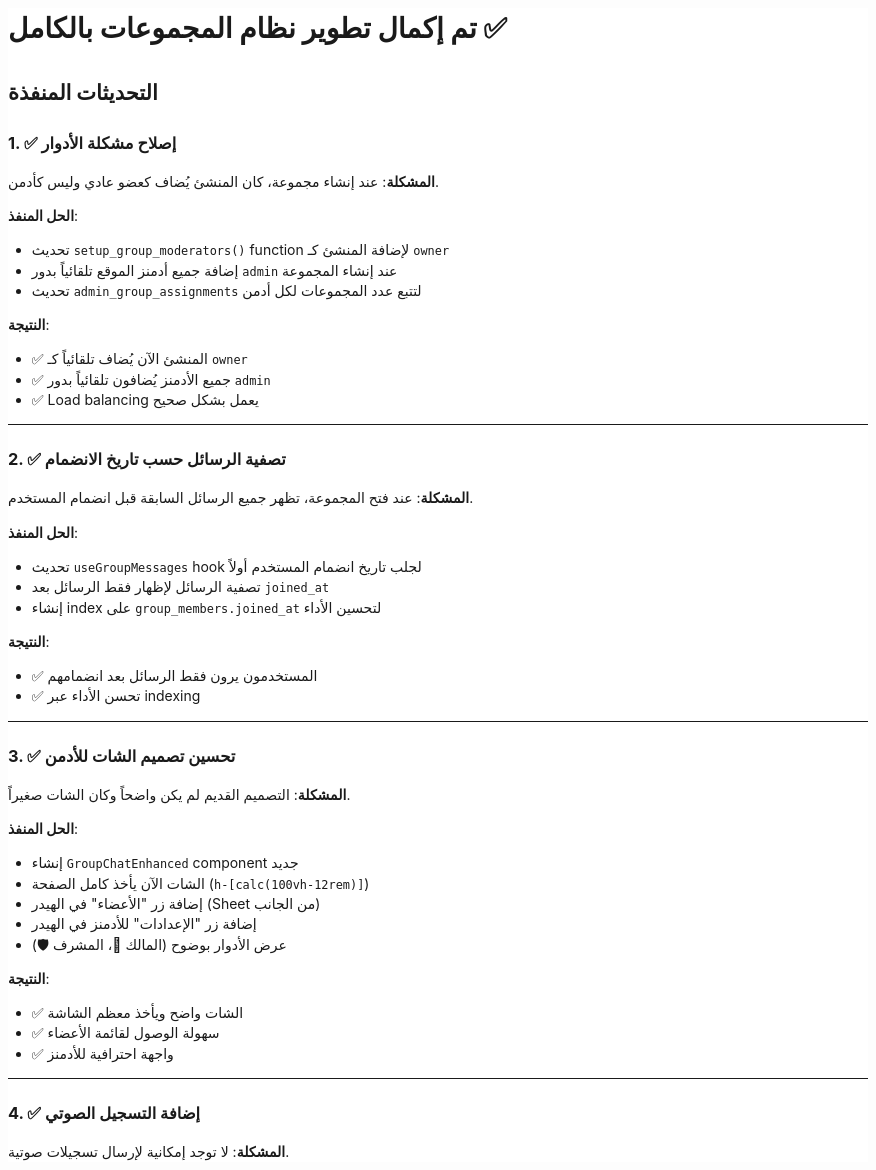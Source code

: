 # تم إكمال تطوير نظام المجموعات بالكامل ✅

## التحديثات المنفذة

### 1. ✅ إصلاح مشكلة الأدوار
**المشكلة**: عند إنشاء مجموعة، كان المنشئ يُضاف كعضو عادي وليس كأدمن.

**الحل المنفذ**:
- تحديث `setup_group_moderators()` function لإضافة المنشئ كـ `owner`
- إضافة جميع أدمنز الموقع تلقائياً بدور `admin` عند إنشاء المجموعة
- تحديث `admin_group_assignments` لتتبع عدد المجموعات لكل أدمن

**النتيجة**: 
- ✅ المنشئ الآن يُضاف تلقائياً كـ `owner`
- ✅ جميع الأدمنز يُضافون تلقائياً بدور `admin`
- ✅ Load balancing يعمل بشكل صحيح

---

### 2. ✅ تصفية الرسائل حسب تاريخ الانضمام
**المشكلة**: عند فتح المجموعة، تظهر جميع الرسائل السابقة قبل انضمام المستخدم.

**الحل المنفذ**:
- تحديث `useGroupMessages` hook لجلب تاريخ انضمام المستخدم أولاً
- تصفية الرسائل لإظهار فقط الرسائل بعد `joined_at`
- إنشاء index على `group_members.joined_at` لتحسين الأداء

**النتيجة**: 
- ✅ المستخدمون يرون فقط الرسائل بعد انضمامهم
- ✅ تحسن الأداء عبر indexing

---

### 3. ✅ تحسين تصميم الشات للأدمن
**المشكلة**: التصميم القديم لم يكن واضحاً وكان الشات صغيراً.

**الحل المنفذ**:
- إنشاء `GroupChatEnhanced` component جديد
- الشات الآن يأخذ كامل الصفحة (`h-[calc(100vh-12rem)]`)
- إضافة زر "الأعضاء" في الهيدر (Sheet من الجانب)
- إضافة زر "الإعدادات" للأدمنز في الهيدر
- عرض الأدوار بوضوح (المالك 👑، المشرف 🛡️)

**النتيجة**: 
- ✅ الشات واضح ويأخذ معظم الشاشة
- ✅ سهولة الوصول لقائمة الأعضاء
- ✅ واجهة احترافية للأدمنز

---

### 4. ✅ إضافة التسجيل الصوتي
**المشكلة**: لا توجد إمكانية لإرسال تسجيلات صوتية.
